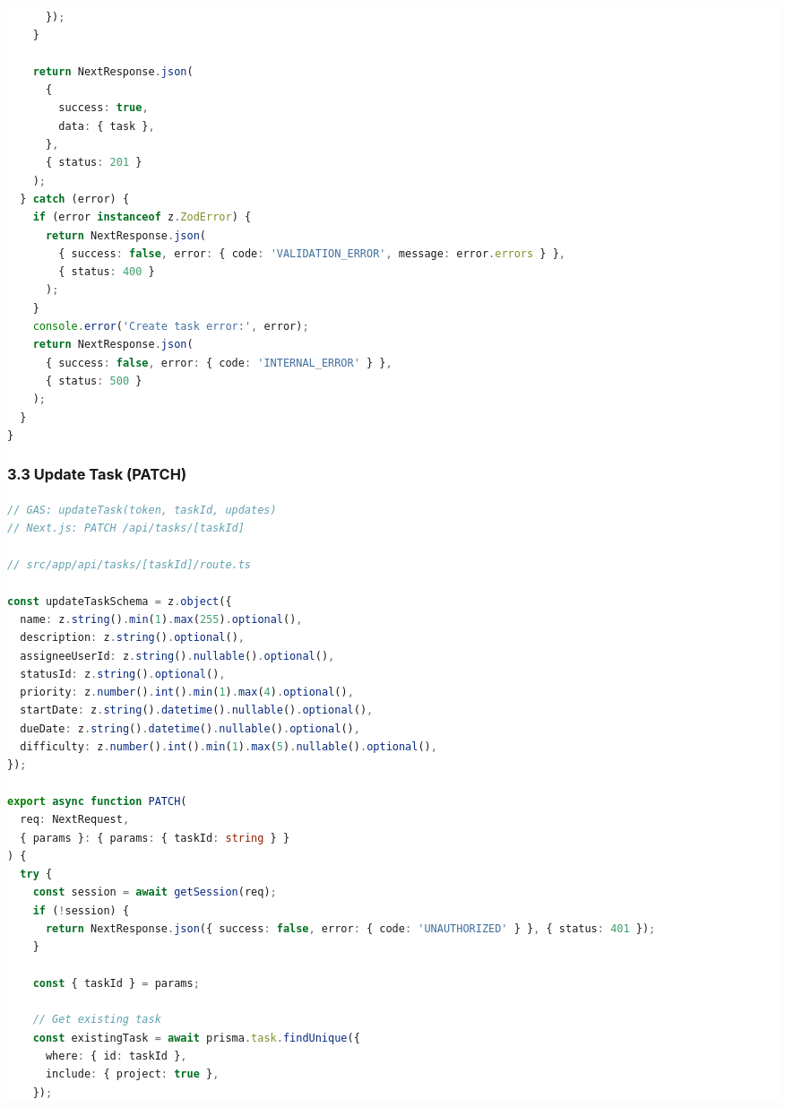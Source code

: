 ```typescript
      });
    }

    return NextResponse.json(
      {
        success: true,
        data: { task },
      },
      { status: 201 }
    );
  } catch (error) {
    if (error instanceof z.ZodError) {
      return NextResponse.json(
        { success: false, error: { code: 'VALIDATION_ERROR', message: error.errors } },
        { status: 400 }
      );
    }
    console.error('Create task error:', error);
    return NextResponse.json(
      { success: false, error: { code: 'INTERNAL_ERROR' } },
      { status: 500 }
    );
  }
}
```

### 3.3 Update Task (PATCH)
```typescript
// GAS: updateTask(token, taskId, updates)
// Next.js: PATCH /api/tasks/[taskId]

// src/app/api/tasks/[taskId]/route.ts

const updateTaskSchema = z.object({
  name: z.string().min(1).max(255).optional(),
  description: z.string().optional(),
  assigneeUserId: z.string().nullable().optional(),
  statusId: z.string().optional(),
  priority: z.number().int().min(1).max(4).optional(),
  startDate: z.string().datetime().nullable().optional(),
  dueDate: z.string().datetime().nullable().optional(),
  difficulty: z.number().int().min(1).max(5).nullable().optional(),
});

export async function PATCH(
  req: NextRequest,
  { params }: { params: { taskId: string } }
) {
  try {
    const session = await getSession(req);
    if (!session) {
      return NextResponse.json({ success: false, error: { code: 'UNAUTHORIZED' } }, { status: 401 });
    }

    const { taskId } = params;

    // Get existing task
    const existingTask = await prisma.task.findUnique({
      where: { id: taskId },
      include: { project: true },
    });

```